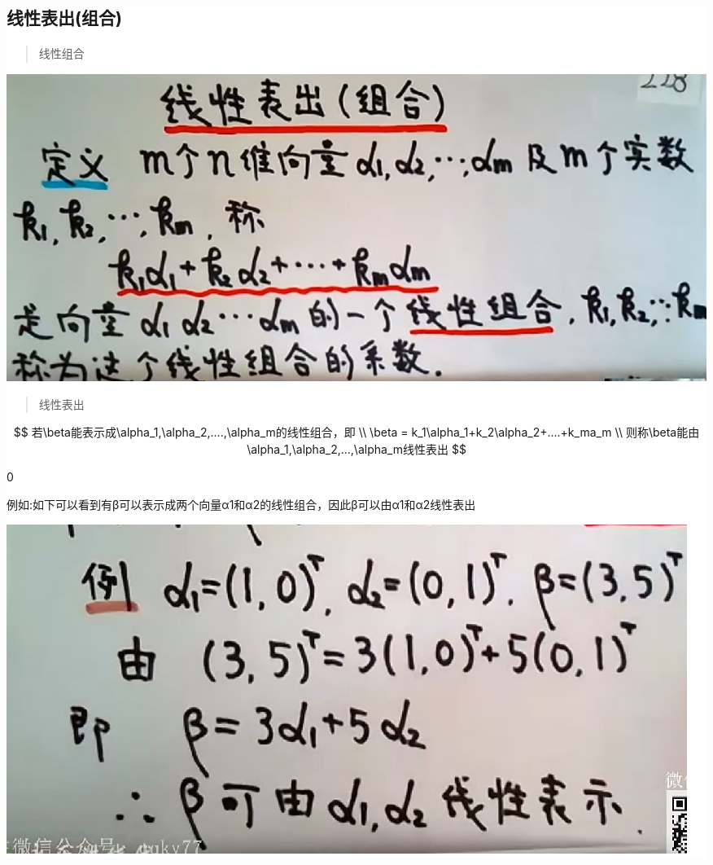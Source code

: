 

## 线性表出(组合)

> 线性组合

![68](image2\68.jpg)





> 线性表出

$$
若\beta能表示成\alpha_1,\alpha_2,....,\alpha_m的线性组合，即
\\ \beta = k_1\alpha_1+k_2\alpha_2+....+k_ma_m \\
则称\beta能由\alpha_1,\alpha_2,...,\alpha_m线性表出
$$



0

例如:如下可以看到有β可以表示成两个向量α1和α2的线性组合，因此β可以由α1和α2线性表出

![69](image2\69.jpg)
